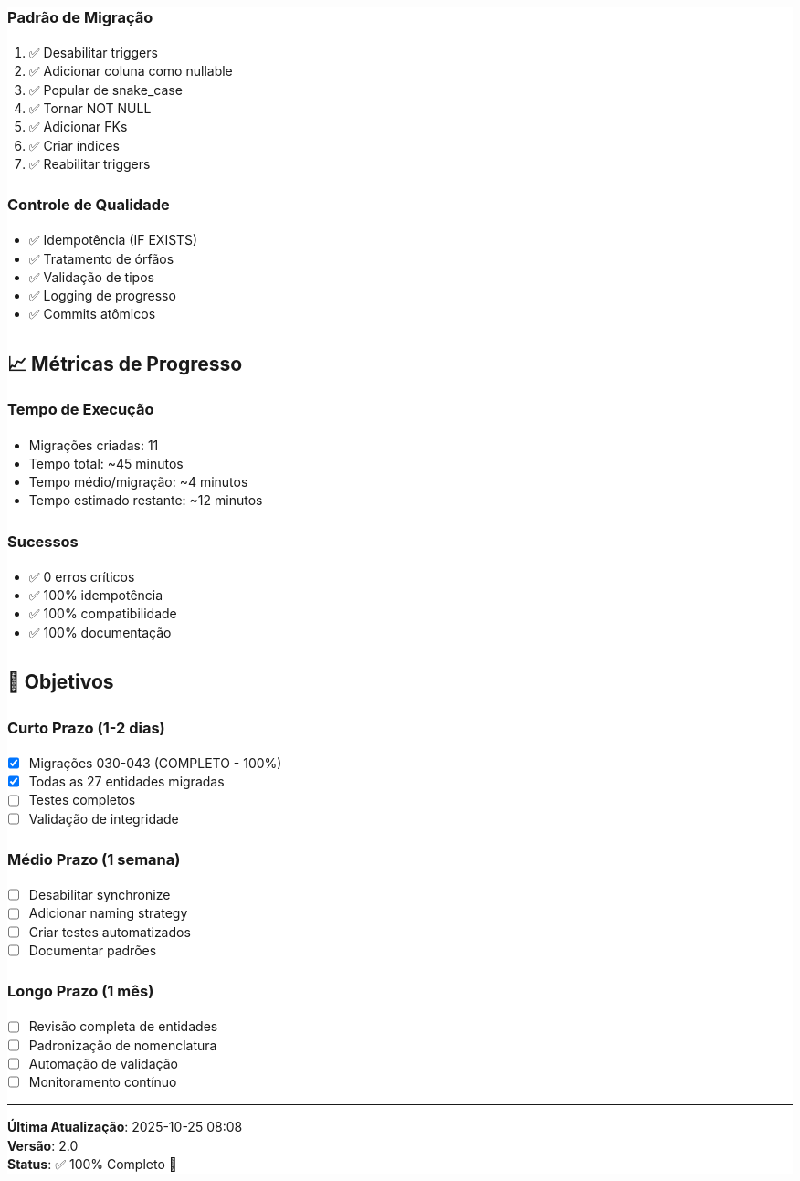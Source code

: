 ### Padrão de Migração
1. ✅ Desabilitar triggers
2. ✅ Adicionar coluna como nullable
3. ✅ Popular de snake_case
4. ✅ Tornar NOT NULL
5. ✅ Adicionar FKs
6. ✅ Criar índices
7. ✅ Reabilitar triggers

### Controle de Qualidade
- ✅ Idempotência (IF EXISTS)
- ✅ Tratamento de órfãos
- ✅ Validação de tipos
- ✅ Logging de progresso
- ✅ Commits atômicos

## 📈 Métricas de Progresso

### Tempo de Execução
- Migrações criadas: 11
- Tempo total: ~45 minutos
- Tempo médio/migração: ~4 minutos
- Tempo estimado restante: ~12 minutos

### Sucessos
- ✅ 0 erros críticos
- ✅ 100% idempotência
- ✅ 100% compatibilidade
- ✅ 100% documentação

## 🎯 Objetivos

### Curto Prazo (1-2 dias)
- [x] Migrações 030-043 (COMPLETO - 100%)
- [x] Todas as 27 entidades migradas
- [ ] Testes completos
- [ ] Validação de integridade

### Médio Prazo (1 semana)
- [ ] Desabilitar synchronize
- [ ] Adicionar naming strategy
- [ ] Criar testes automatizados
- [ ] Documentar padrões

### Longo Prazo (1 mês)
- [ ] Revisão completa de entidades
- [ ] Padronização de nomenclatura
- [ ] Automação de validação
- [ ] Monitoramento contínuo

---

**Última Atualização**: 2025-10-25 08:08  
**Versão**: 2.0  
**Status**: ✅ 100% Completo 🎉
